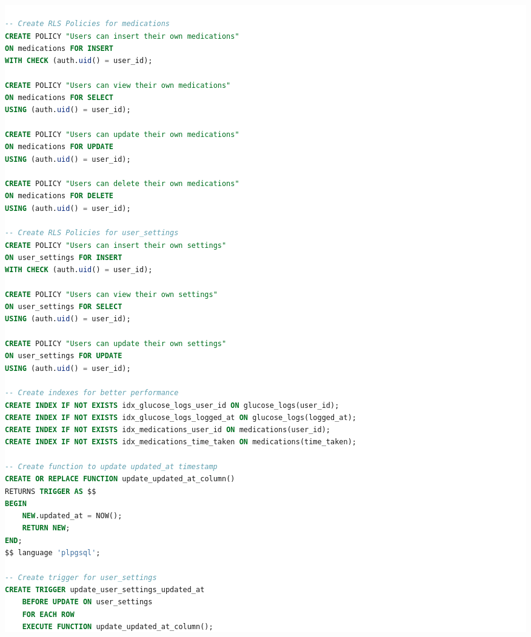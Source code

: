 ```sql

-- Create RLS Policies for medications
CREATE POLICY "Users can insert their own medications"
ON medications FOR INSERT
WITH CHECK (auth.uid() = user_id);

CREATE POLICY "Users can view their own medications"
ON medications FOR SELECT
USING (auth.uid() = user_id);

CREATE POLICY "Users can update their own medications"
ON medications FOR UPDATE
USING (auth.uid() = user_id);

CREATE POLICY "Users can delete their own medications"
ON medications FOR DELETE
USING (auth.uid() = user_id);

-- Create RLS Policies for user_settings
CREATE POLICY "Users can insert their own settings"
ON user_settings FOR INSERT
WITH CHECK (auth.uid() = user_id);

CREATE POLICY "Users can view their own settings"
ON user_settings FOR SELECT
USING (auth.uid() = user_id);

CREATE POLICY "Users can update their own settings"
ON user_settings FOR UPDATE
USING (auth.uid() = user_id);

-- Create indexes for better performance
CREATE INDEX IF NOT EXISTS idx_glucose_logs_user_id ON glucose_logs(user_id);
CREATE INDEX IF NOT EXISTS idx_glucose_logs_logged_at ON glucose_logs(logged_at);
CREATE INDEX IF NOT EXISTS idx_medications_user_id ON medications(user_id);
CREATE INDEX IF NOT EXISTS idx_medications_time_taken ON medications(time_taken);

-- Create function to update updated_at timestamp
CREATE OR REPLACE FUNCTION update_updated_at_column()
RETURNS TRIGGER AS $$
BEGIN
    NEW.updated_at = NOW();
    RETURN NEW;
END;
$$ language 'plpgsql';

-- Create trigger for user_settings
CREATE TRIGGER update_user_settings_updated_at
    BEFORE UPDATE ON user_settings
    FOR EACH ROW
    EXECUTE FUNCTION update_updated_at_column();
```
